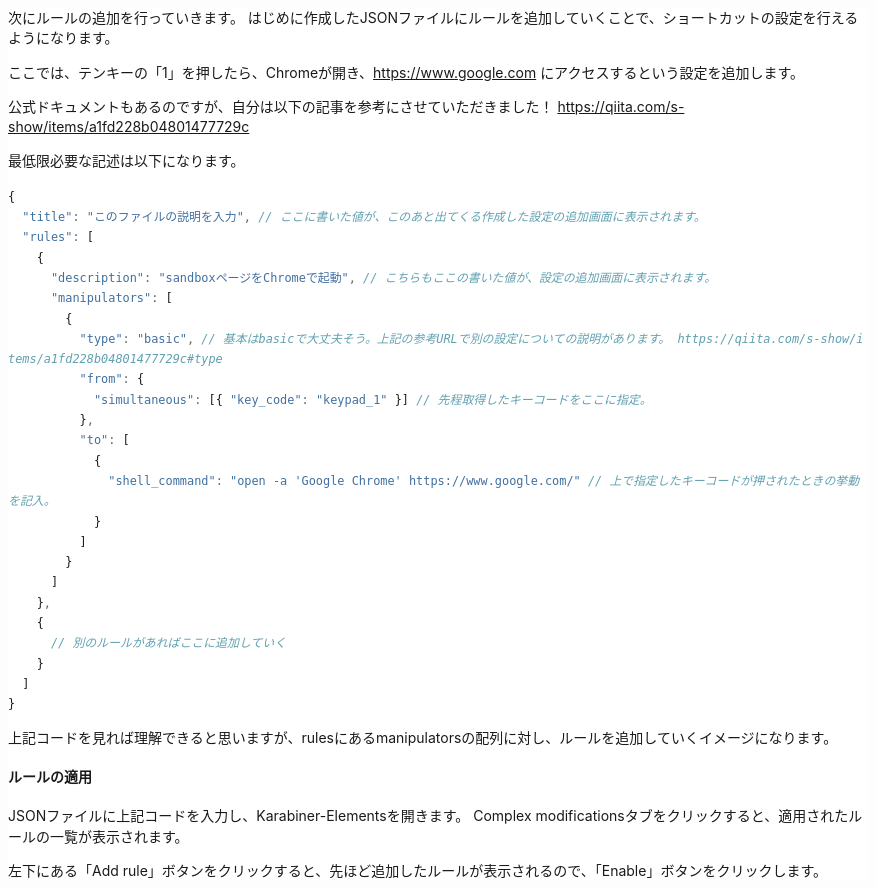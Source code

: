 次にルールの追加を行っていきます。
はじめに作成したJSONファイルにルールを追加していくことで、ショートカットの設定を行えるようになります。

ここでは、テンキーの「1」を押したら、Chromeが開き、https://www.google.com にアクセスするという設定を追加します。

公式ドキュメントもあるのですが、自分は以下の記事を参考にさせていただきました！
https://qiita.com/s-show/items/a1fd228b04801477729c

最低限必要な記述は以下になります。

```js
{
  "title": "このファイルの説明を入力", // ここに書いた値が、このあと出てくる作成した設定の追加画面に表示されます。
  "rules": [
    {
      "description": "sandboxページをChromeで起動", // こちらもここの書いた値が、設定の追加画面に表示されます。
      "manipulators": [
        {
          "type": "basic", // 基本はbasicで大丈夫そう。上記の参考URLで別の設定についての説明があります。 https://qiita.com/s-show/items/a1fd228b04801477729c#type
          "from": {
            "simultaneous": [{ "key_code": "keypad_1" }] // 先程取得したキーコードをここに指定。
          },
          "to": [
            {
              "shell_command": "open -a 'Google Chrome' https://www.google.com/" // 上で指定したキーコードが押されたときの挙動を記入。
            }
          ]
        }
      ]
    },
    {
      // 別のルールがあればここに追加していく
    }
  ]
}
```

上記コードを見れば理解できると思いますが、rulesにあるmanipulatorsの配列に対し、ルールを追加していくイメージになります。

#### ルールの適用

JSONファイルに上記コードを入力し、Karabiner-Elementsを開きます。
Complex modificationsタブをクリックすると、適用されたルールの一覧が表示されます。

左下にある「Add rule」ボタンをクリックすると、先ほど追加したルールが表示されるので、「Enable」ボタンをクリックします。
